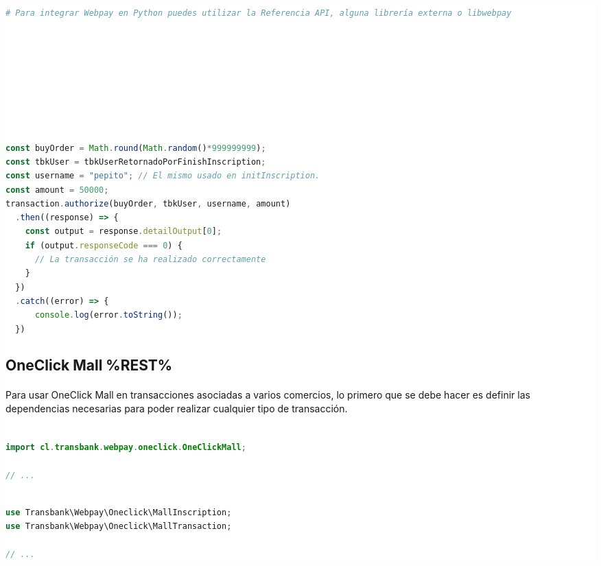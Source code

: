 ```python
# Para integrar Webpay en Python puedes utilizar la Referencia API, alguna librería externa o libwebpay










```

```javascript
const buyOrder = Math.round(Math.random()*999999999);
const tbkUser = tbkUserRetornadoPorFinishInscription;
const username = "pepito"; // El mismo usado en initInscription.
const amount = 50000;
transaction.authorize(buyOrder, tbkUser, username, amount)
  .then((response) => {
    const output = response.detailOutput[0];
    if (output.responseCode === 0) {
      // La transacción se ha realizado correctamente
    }
  })
  .catch((error) => {
      console.log(error.toString());
  })
```

## OneClick Mall %<span class='tbk-tagTitleDesc'>REST</span>%

<div class="pos-title-nav">
  <div tbk-link='/referencia/webpayrest#webpay-oneclick-mall' tbk-link-name='Referencia Api'></div>
</div>

Para usar OneClick Mall en transacciones asociadas a varios comercios, lo primero que se debe hacer es definir las dependencias necesarias para poder realizar cualquier tipo de transacción.

<div class="language-simple" data-multiple-language></div>

```java

import cl.transbank.webpay.oneclick.OneClickMall;

// ...

```

```php

use Transbank\Webpay\Oneclick\MallInscription;
use Transbank\Webpay\Oneclick\MallTransaction;

// ...

```
